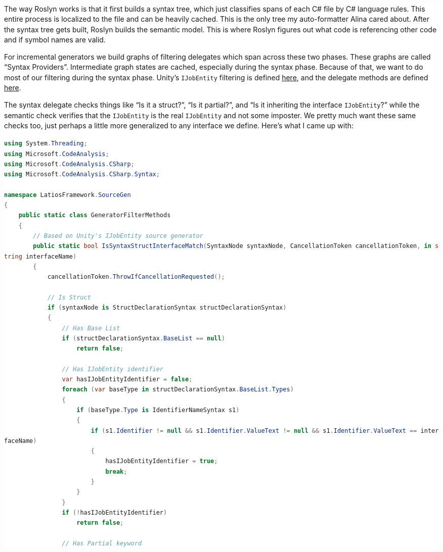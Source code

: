 The way Roslyn works is that it first builds a syntax tree, which just
classifies spans of each C\# file by C\# language rules. This entire process is
localized to the file and can be heavily cached. This is the only tree my
auto-formatter Alina cared about. After the syntax tree gets built, Roslyn
builds the semantic model. This is where Roslyn figures out what code is
referencing other code and if symbol names are valid.

For incremental generators we build graphs of filtering delegates which span
across these two phases. These graphs are called “Syntax Providers”.
Intermediate graph states are cached, especially during the syntax phase.
Because of that, we want to do most of our filtering during the syntax phase.
Unity’s `IJobEntity` filtering is defined
[here](https://github.com/needle-mirror/com.unity.entities/blob/ddbc05e9d286fbdf58ff32f481eb5c16144f36bc/Unity.Entities/SourceGenerators/Source%7E/JobEntityGenerator/JobEntityGenerator.cs#L25-L29),
and the delegate methods are defined
[here](https://github.com/needle-mirror/com.unity.entities/blob/ddbc05e9d286fbdf58ff32f481eb5c16144f36bc/Unity.Entities/SourceGenerators/Source%7E/JobEntityGenerator/JobEntitySyntaxReceiver.cs).

The syntax delegate checks things like “Is it a struct?”, “Is it partial?”, and
“Is it inheriting the interface `IJobEntity`?” while the semantic check verifies
that the `IJobEntity` is the real `IJobEntity` and not some imposter. We pretty
much want these same checks too, just perhaps a little more generalized to any
interface we define. Here’s what I came up with:

```csharp
using System.Threading;
using Microsoft.CodeAnalysis;
using Microsoft.CodeAnalysis.CSharp;
using Microsoft.CodeAnalysis.CSharp.Syntax;

namespace LatiosFramework.SourceGen
{
    public static class GeneratorFilterMethods
    {
        // Based on Unity's IJobEntity source generator
        public static bool IsSyntaxStructInterfaceMatch(SyntaxNode syntaxNode, CancellationToken cancellationToken, in string interfaceName)
        {
            cancellationToken.ThrowIfCancellationRequested();

            // Is Struct
            if (syntaxNode is StructDeclarationSyntax structDeclarationSyntax)
            {
                // Has Base List
                if (structDeclarationSyntax.BaseList == null)
                    return false;

                // Has IJobEntity identifier
                var hasIJobEntityIdentifier = false;
                foreach (var baseType in structDeclarationSyntax.BaseList.Types)
                {
                    if (baseType.Type is IdentifierNameSyntax s1)
                    {
                        if (s1.Identifier != null && s1.Identifier.ValueText != null && s1.Identifier.ValueText == interfaceName)
                        {
                            hasIJobEntityIdentifier = true;
                            break;
                        }
                    }
                }
                if (!hasIJobEntityIdentifier)
                    return false;

                // Has Partial keyword
```